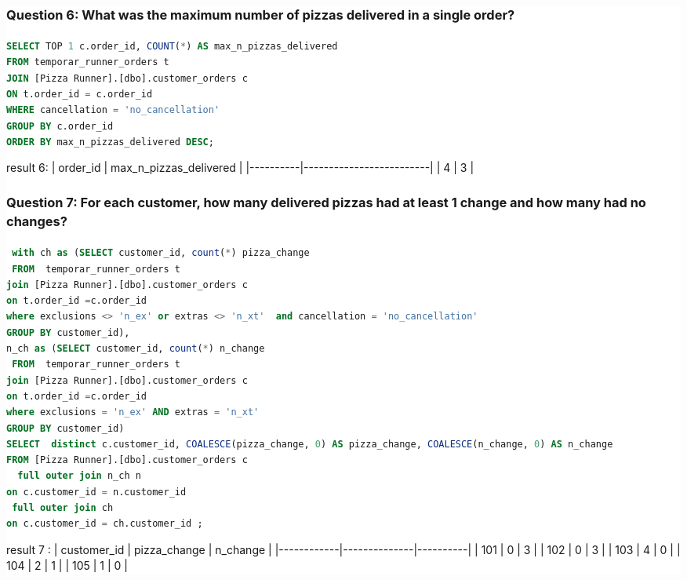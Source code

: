 
### Question 6: What was the maximum number of pizzas delivered in a single order?
```sql
SELECT TOP 1 c.order_id, COUNT(*) AS max_n_pizzas_delivered
FROM temporar_runner_orders t
JOIN [Pizza Runner].[dbo].customer_orders c
ON t.order_id = c.order_id
WHERE cancellation = 'no_cancellation'
GROUP BY c.order_id
ORDER BY max_n_pizzas_delivered DESC;
```
result 6:
| order_id | max_n_pizzas_delivered |
|----------|-------------------------|
| 4        | 3                       |

### Question 7: For each customer, how many delivered pizzas had at least 1 change and how many had no changes?
```sql
 with ch as (SELECT customer_id, count(*) pizza_change
 FROM  temporar_runner_orders t
join [Pizza Runner].[dbo].customer_orders c
on t.order_id =c.order_id
where exclusions <> 'n_ex' or extras <> 'n_xt'  and cancellation = 'no_cancellation'
GROUP BY customer_id),
n_ch as (SELECT customer_id, count(*) n_change
 FROM  temporar_runner_orders t
join [Pizza Runner].[dbo].customer_orders c
on t.order_id =c.order_id
where exclusions = 'n_ex' AND extras = 'n_xt'
GROUP BY customer_id)
SELECT  distinct c.customer_id, COALESCE(pizza_change, 0) AS pizza_change, COALESCE(n_change, 0) AS n_change
FROM [Pizza Runner].[dbo].customer_orders c
  full outer join n_ch n
on c.customer_id = n.customer_id
 full outer join ch 
on c.customer_id = ch.customer_id ;
```
result 7 : 
| customer_id | pizza_change | n_change |
|------------|--------------|----------|
| 101        | 0            | 3        |
| 102        | 0            | 3        |
| 103        | 4            | 0        |
| 104        | 2            | 1        |
| 105        | 1            | 0        |
